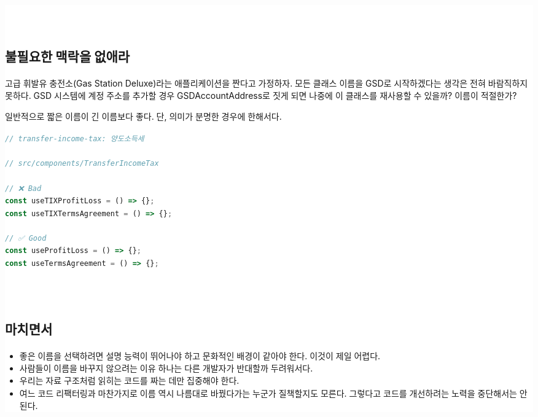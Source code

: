 <br />
<br />

## 불필요한 맥락을 없애라

고급 휘발유 충전소(Gas Station Deluxe)라는 애플리케이션을 짠다고 가정하자. 모든 클래스 이름을 GSD로 시작하겠다는 생각은 전혀 바람직하지 못하다. GSD 시스템에 계정 주소를 추가할 경우 GSDAccountAddress로 짓게 되면 나중에 이 클래스를 재사용할 수 있을까? 이름이 적절한가?

일반적으로 짧은 이름이 긴 이름보다 좋다. 단, 의미가 분명한 경우에 한해서다.

```ts
// transfer-income-tax: 양도소득세

// src/components/TransferIncomeTax

// ❌ Bad
const useTIXProfitLoss = () => {};
const useTIXTermsAgreement = () => {};

// ✅ Good
const useProfitLoss = () => {};
const useTermsAgreement = () => {};
```

<br />
<br />

## 마치면서

- 좋은 이름을 선택하려면 설명 능력이 뛰어나야 하고 문화적인 배경이 같아야 한다. 이것이 제일 어렵다.
- 사람들이 이름을 바꾸지 않으려는 이유 하나는 다른 개발자가 반대할까 두려워서다.
- 우리는 자료 구조처럼 읽히는 코드를 짜는 데만 집중해야 한다.
- 여느 코드 리팩터링과 마찬가지로 이름 역시 나름대로 바꿨다가는 누군가 질책할지도 모른다. 그렇다고 코드를 개선하려는 노력을 중단해서는 안 된다.
